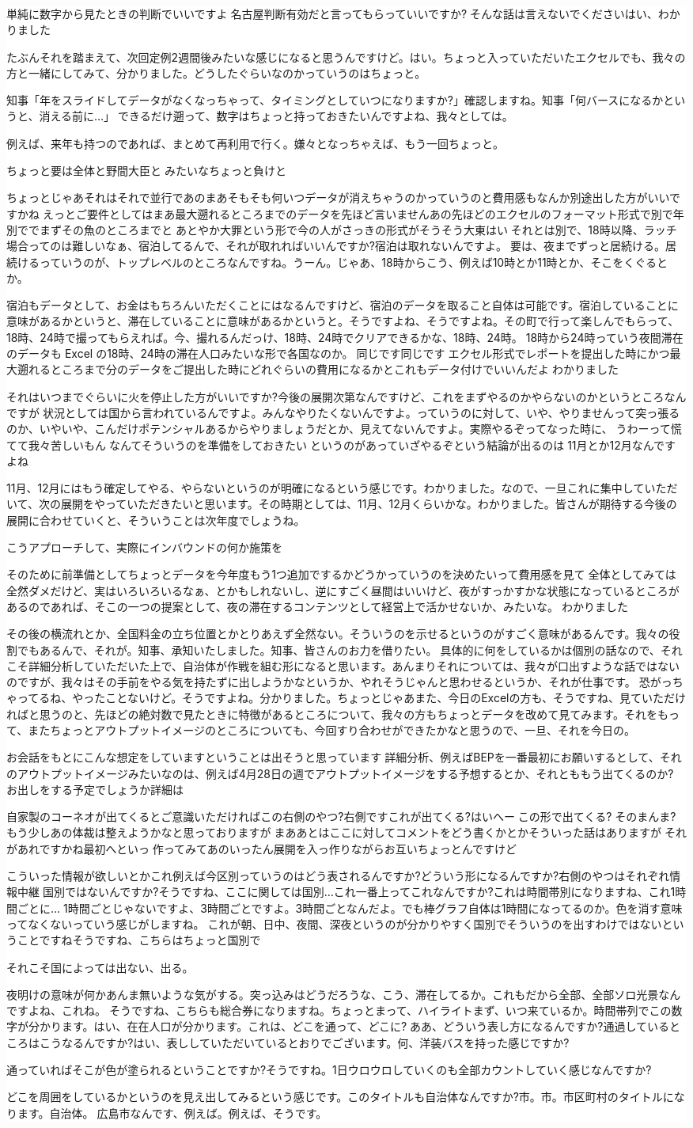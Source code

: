 単純に数字から見たときの判断でいいですよ 名古屋判断有効だと言ってもらっていいですか? そんな話は言えないでくださいはい、わかりました

たぶんそれを踏まえて、次回定例2週間後みたいな感じになると思うんですけど。はい。ちょっと入っていただいたエクセルでも、我々の方と一緒にしてみて、分かりました。どうしたぐらいなのかっていうのはちょっと。

知事「年をスライドしてデータがなくなっちゃって、タイミングとしていつになりますか?」確認しますね。知事「何バースになるかというと、消える前に…」 できるだけ遡って、数字はちょっと持っておきたいんですよね、我々としては。

例えば、来年も持つのであれば、まとめて再利用で行く。嫌々となっちゃえば、もう一回ちょっと。

ちょっと要は全体と野間大臣と みたいなちょっと負けと

ちょっとじゃあそれはそれで並行であのまあそもそも何いつデータが消えちゃうのかっていうのと費用感もなんか別途出した方がいいですかね えっとご要件としてはまあ最大遡れるところまでのデータを先ほど言いませんあの先ほどのエクセルのフォーマット形式で別で年別ででまずその魚のところまでと あとやか大罪という形で今の人がさっきの形式がそうそう大東はい それとは別で、18時以降、ラッチ場合ってのは難しいなぁ、宿泊してるんで、それが取れればいいんですか?宿泊は取れないんですよ。 要は、夜までずっと居続ける。居続けるっていうのが、トップレベルのところなんですね。うーん。じゃあ、18時からこう、例えば10時とか11時とか、そこをくぐるとか。

宿泊もデータとして、お金はもちろんいただくことにはなるんですけど、宿泊のデータを取ること自体は可能です。宿泊していることに意味があるかというと、滞在していることに意味があるかというと。そうですよね、そうですよね。その町で行って楽しんでもらって、18時、24時で撮ってもらえれば。今、撮れるんだっけ、18時、24時でクリアできるかな、18時、24時。 18時から24時っていう夜間滞在のデータも Excel の18時、24時の滞在人口みたいな形で各国なのか。 同じです同じです エクセル形式でレポートを提出した時にかつ最大遡れるところまで分のデータをご提出した時にどれぐらいの費用になるかとこれもデータ付けでいいんだよ わかりました

それはいつまでぐらいに火を停止した方がいいですか?今後の展開次第なんですけど、これをまずやるのかやらないのかというところなんですが 状況としては国から言われているんですよ。みんなやりたくないんですよ。っていうのに対して、いや、やりませんって突っ張るのか、いやいや、こんだけポテンシャルあるからやりましょうだとか、見えてないんですよ。実際やるぞってなった時に、 うわーって慌てて我々苦しいもん なんてそういうのを準備をしておきたい というのがあっていざやるぞという結論が出るのは 11月とか12月なんですよね

11月、12月にはもう確定してやる、やらないというのが明確になるという感じです。わかりました。なので、一旦これに集中していただいて、次の展開をやっていただきたいと思います。その時期としては、11月、12月くらいかな。わかりました。皆さんが期待する今後の展開に合わせていくと、そういうことは次年度でしょうね。

こうアプローチして、実際にインバウンドの何か施策を

そのために前準備としてちょっとデータを今年度もう1つ追加でするかどうかっていうのを決めたいって費用感を見て 全体としてみては全然ダメだけど、実はいろいろいるなぁ、とかもしれないし、逆にすごく昼間はいいけど、夜がすっかすかな状態になっているところがあるのであれば、そこの一つの提案として、夜の滞在するコンテンツとして経営上で活かせないか、みたいな。 わかりました

その後の横流れとか、全国料金の立ち位置とかとりあえず全然ない。そういうのを示せるというのがすごく意味があるんです。我々の役割でもあるんで、それが。知事、承知いたしました。知事、皆さんのお力を借りたい。 具体的に何をしているかは個別の話なので、それこそ詳細分析していただいた上で、自治体が作戦を組む形になると思います。あんまりそれについては、我々が口出すような話ではないのですが、我々はその手前をやる気を持たずに出しようかなというか、やれそうじゃんと思わせるというか、それが仕事です。 恐がっちゃってるね、やったことないけど。そうですよね。分かりました。ちょっとじゃあまた、今日のExcelの方も、そうですね、見ていただければと思うのと、先ほどの絶対数で見たときに特徴があるところについて、我々の方もちょっとデータを改めて見てみます。それをもって、またちょっとアウトプットイメージのところについても、今回すり合わせができたかなと思うので、一旦、それを今日の。

お会話をもとにこんな想定をしていますということは出そうと思っています 詳細分析、例えばBEPを一番最初にお願いするとして、それのアウトプットイメージみたいなのは、例えば4月28日の週でアウトプットイメージをする予想するとか、それとももう出てくるのか? お出しをする予定でしょうか詳細は

自家製のコーネオが出てくるとご意識いただければこの右側のやつ?右側ですこれが出てくる?はいへー この形で出てくる? そのまんま?もう少しあの体裁は整えようかなと思っておりますが まああとはここに対してコメントをどう書くかとかそういった話はありますが それがあれですかね最初へといっ 作ってみてあのいったん展開を入っ作りながらお互いちょっとんですけど

こういった情報が欲しいとかこれ例えば今区別っていうのはどう表されるんですか?どういう形になるんですか?右側のやつはそれぞれ情報中継 国別ではないんですか?そうですね、ここに関しては国別…これ一番上ってこれなんですか?これは時間帯別になりますね、これ1時間ごとに… 1時間ごとじゃないですよ、3時間ごとですよ。3時間ごとなんだよ。でも棒グラフ自体は1時間になってるのか。色を消す意味ってなくないっていう感じがしますね。 これが朝、日中、夜間、深夜というのが分かりやすく国別でそういうのを出すわけではないということですねそうですね、こちらはちょっと国別で

それこそ国によっては出ない、出る。

夜明けの意味が何かあんま無いような気がする。突っ込みはどうだろうな、こう、滞在してるか。これもだから全部、全部ソロ光景なんですよね、これね。 そうですね、こちらも総合券になりますね。ちょっとまって、ハイライトまず、いつ来ているか。時間帯列でこの数字が分かります。はい、在在人口が分かります。これは、どこを通って、どこに? ああ、どういう表し方になるんですか?通過しているところはこうなるんですか?はい、表ししていただいているとおりでございます。何、洋装バスを持った感じですか?

通っていればそこが色が塗られるということですか?そうですね。1日ウロウロしていくのも全部カウントしていく感じなんですか?

どこを周囲をしているかというのを見え出してみるという感じです。このタイトルも自治体なんですか?市。市。市区町村のタイトルになります。自治体。 広島市なんです、例えば。例えば、そうです。
